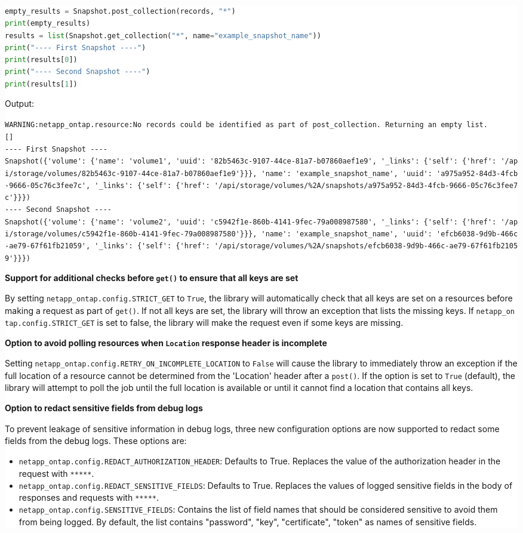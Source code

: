 ```python
empty_results = Snapshot.post_collection(records, "*")
print(empty_results)
results = list(Snapshot.get_collection("*", name="example_snapshot_name"))
print("---- First Snapshot ----")
print(results[0])
print("---- Second Snapshot ----")
print(results[1])

```

Output:

```
WARNING:netapp_ontap.resource:No records could be identified as part of post_collection. Returning an empty list.
[]
---- First Snapshot ----
Snapshot({'volume': {'name': 'volume1', 'uuid': '82b5463c-9107-44ce-81a7-b07860aef1e9', '_links': {'self': {'href': '/api/storage/volumes/82b5463c-9107-44ce-81a7-b07860aef1e9'}}}, 'name': 'example_snapshot_name', 'uuid': 'a975a952-84d3-4fcb-9666-05c76c3fee7c', '_links': {'self': {'href': '/api/storage/volumes/%2A/snapshots/a975a952-84d3-4fcb-9666-05c76c3fee7c'}}})
---- Second Snapshot ----
Snapshot({'volume': {'name': 'volume2', 'uuid': 'c5942f1e-860b-4141-9fec-79a008987580', '_links': {'self': {'href': '/api/storage/volumes/c5942f1e-860b-4141-9fec-79a008987580'}}}, 'name': 'example_snapshot_name', 'uuid': 'efcb6038-9d9b-466c-ae79-67f61fb21059', '_links': {'self': {'href': '/api/storage/volumes/%2A/snapshots/efcb6038-9d9b-466c-ae79-67f61fb21059'}}})
```

**Support for additional checks before `get()` to ensure that all keys are set**

By setting `netapp_ontap.config.STRICT_GET` to `True`, the library will automatically check that all keys are set on a resources before making a request as part of `get()`. If not all keys are set, the library will throw an exception that lists the missing keys. If `netapp_ontap.config.STRICT_GET` is set to false, the library will make the request even if some keys are missing.

**Option to avoid polling resources when `Location` response header is incomplete**

Setting `netapp_ontap.config.RETRY_ON_INCOMPLETE_LOCATION` to `False` will cause the library to immediately throw an exception if the full location of a resource cannot be determined from the 'Location' header after a `post()`. If the option is set to `True` (default), the library will attempt to poll the job until the full location is available or until it cannot find a location that contains all keys.

**Option to redact sensitive fields from debug logs**

To prevent leakage of sensitive information in debug logs, three new configuration options are now supported to redact some fields from the debug logs. These options are:

- `netapp_ontap.config.REDACT_AUTHORIZATION_HEADER`: Defaults to True. Replaces the value of the authorization header in the request with `*****`.
- `netapp_ontap.config.REDACT_SENSITIVE_FIELDS`: Defaults to True. Replaces the values of logged sensitive fields in the body of responses and requests with `*****`.
- `netapp_ontap.config.SENSITIVE_FIELDS`: Contains the list of field names that should be considered sensitive to avoid them from being logged. By default, the list contains "password", "key", "certificate", "token" as names of sensitive fields.
